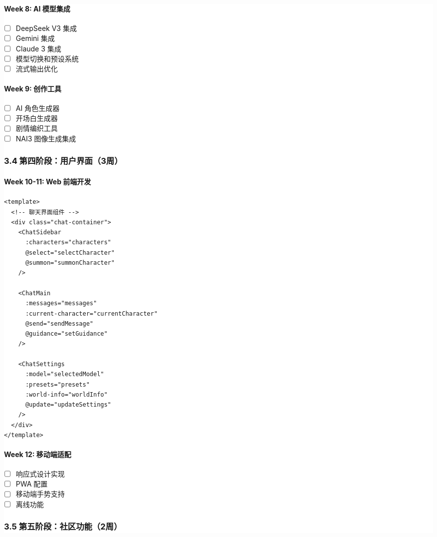 #### Week 8: AI 模型集成
- [ ] DeepSeek V3 集成
- [ ] Gemini 集成
- [ ] Claude 3 集成
- [ ] 模型切换和预设系统
- [ ] 流式输出优化

#### Week 9: 创作工具
- [ ] AI 角色生成器
- [ ] 开场白生成器
- [ ] 剧情编织工具
- [ ] NAI3 图像生成集成

### 3.4 第四阶段：用户界面（3周）

#### Week 10-11: Web 前端开发
```vue
<template>
  <!-- 聊天界面组件 -->
  <div class="chat-container">
    <ChatSidebar 
      :characters="characters"
      @select="selectCharacter"
      @summon="summonCharacter"
    />
    
    <ChatMain
      :messages="messages"
      :current-character="currentCharacter"
      @send="sendMessage"
      @guidance="setGuidance"
    />
    
    <ChatSettings
      :model="selectedModel"
      :presets="presets"
      :world-info="worldInfo"
      @update="updateSettings"
    />
  </div>
</template>
```

#### Week 12: 移动端适配
- [ ] 响应式设计实现
- [ ] PWA 配置
- [ ] 移动端手势支持
- [ ] 离线功能

### 3.5 第五阶段：社区功能（2周）
